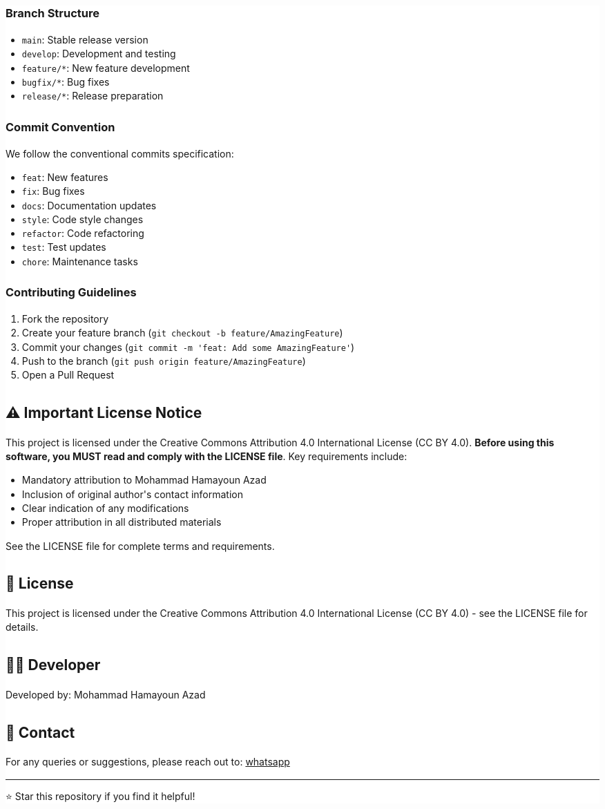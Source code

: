 ### Branch Structure
- `main`: Stable release version
- `develop`: Development and testing
- `feature/*`: New feature development
- `bugfix/*`: Bug fixes
- `release/*`: Release preparation

### Commit Convention
We follow the conventional commits specification:
- `feat`: New features
- `fix`: Bug fixes
- `docs`: Documentation updates
- `style`: Code style changes
- `refactor`: Code refactoring
- `test`: Test updates
- `chore`: Maintenance tasks

### Contributing Guidelines
1. Fork the repository
2. Create your feature branch (`git checkout -b feature/AmazingFeature`)
3. Commit your changes (`git commit -m 'feat: Add some AmazingFeature'`)
4. Push to the branch (`git push origin feature/AmazingFeature`)
5. Open a Pull Request

## ⚠️ Important License Notice

This project is licensed under the Creative Commons Attribution 4.0 International License (CC BY 4.0). **Before using this software, you MUST read and comply with the LICENSE file**. Key requirements include:
- Mandatory attribution to Mohammad Hamayoun Azad
- Inclusion of original author's contact information
- Clear indication of any modifications
- Proper attribution in all distributed materials

See the LICENSE file for complete terms and requirements.

## 📝 License

This project is licensed under the Creative Commons Attribution 4.0 International License (CC BY 4.0) - see the LICENSE file for details.

## 👨‍💻 Developer

Developed by: Mohammad Hamayoun Azad

## 📧 Contact

For any queries or suggestions, please reach out to:
[whatsapp](https://wa.me/93700230047)

---
⭐ Star this repository if you find it helpful!
